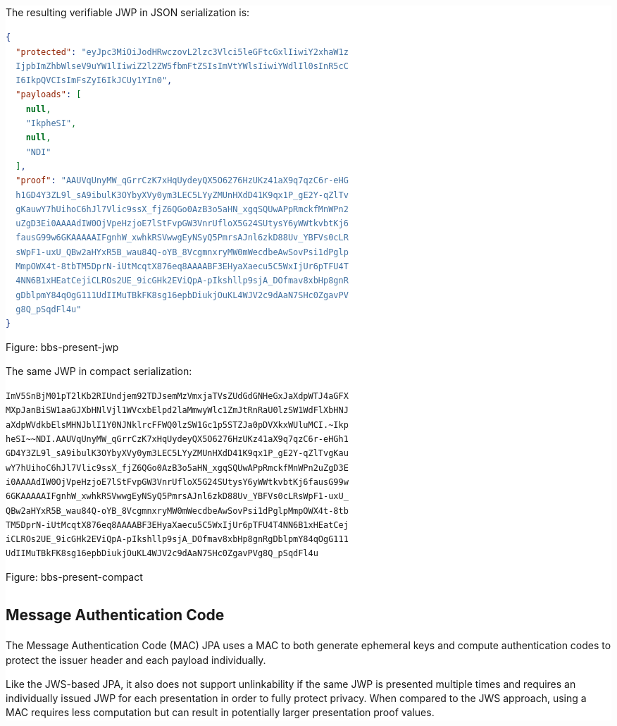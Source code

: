 The resulting verifiable JWP in JSON serialization is:
```json
{
  "protected": "eyJpc3MiOiJodHRwczovL2lzc3Vlci5leGFtcGxlIiwiY2xhaW1z
  IjpbImZhbWlseV9uYW1lIiwiZ2l2ZW5fbmFtZSIsImVtYWlsIiwiYWdlIl0sInR5cC
  I6IkpQVCIsImFsZyI6IkJCUy1YIn0",
  "payloads": [
    null,
    "IkpheSI",
    null,
    "NDI"
  ],
  "proof": "AAUVqUnyMW_qGrrCzK7xHqUydeyQX5O6276HzUKz41aX9q7qzC6r-eHG
  h1GD4Y3ZL9l_sA9ibulK3OYbyXVy0ym3LEC5LYyZMUnHXdD41K9qx1P_gE2Y-qZlTv
  gKauwY7hUihoC6hJl7Vlic9ssX_fjZ6QGo0AzB3o5aHN_xgqSQUwAPpRmckfMnWPn2
  uZgD3Ei0AAAAdIW0OjVpeHzjoE7lStFvpGW3VnrUfloX5G24SUtysY6yWWtkvbtKj6
  fausG99w6GKAAAAAIFgnhW_xwhkRSVwwgEyNSyQ5PmrsAJnl6zkD88Uv_YBFVs0cLR
  sWpF1-uxU_QBw2aHYxR5B_wau84Q-oYB_8VcgmnxryMW0mWecdbeAwSovPsi1dPglp
  MmpOWX4t-8tbTM5DprN-iUtMcqtX876eq8AAAABF3EHyaXaecu5C5WxIjUr6pTFU4T
  4NN6B1xHEatCejiCLROs2UE_9icGHk2EViQpA-pIkshllp9sjA_DOfmav8xbHp8gnR
  gDblpmY84qOgG111UdIIMuTBkFK8sg16epbDiukjOuKL4WJV2c9dAaN7SHc0ZgavPV
  g8Q_pSqdFl4u"
}
```
Figure: bbs-present-jwp

The same JWP in compact serialization:
```text
ImV5SnBjM01pT2lKb2RIUndjem92TDJsemMzVmxjaTVsZUdGdGNHeGxJaXdpWTJ4aGFX
MXpJanBiSW1aaGJXbHNlVjl1WVcxbElpd2laMmwyWlc1ZmJtRnRaU0lzSW1WdFlXbHNJ
aXdpWVdkbElsMHNJblI1Y0NJNklrcFFWQ0lzSW1Gc1p5STZJa0pDVXkxWUluMCI.~Ikp
heSI~~NDI.AAUVqUnyMW_qGrrCzK7xHqUydeyQX5O6276HzUKz41aX9q7qzC6r-eHGh1
GD4Y3ZL9l_sA9ibulK3OYbyXVy0ym3LEC5LYyZMUnHXdD41K9qx1P_gE2Y-qZlTvgKau
wY7hUihoC6hJl7Vlic9ssX_fjZ6QGo0AzB3o5aHN_xgqSQUwAPpRmckfMnWPn2uZgD3E
i0AAAAdIW0OjVpeHzjoE7lStFvpGW3VnrUfloX5G24SUtysY6yWWtkvbtKj6fausG99w
6GKAAAAAIFgnhW_xwhkRSVwwgEyNSyQ5PmrsAJnl6zkD88Uv_YBFVs0cLRsWpF1-uxU_
QBw2aHYxR5B_wau84Q-oYB_8VcgmnxryMW0mWecdbeAwSovPsi1dPglpMmpOWX4t-8tb
TM5DprN-iUtMcqtX876eq8AAAABF3EHyaXaecu5C5WxIjUr6pTFU4T4NN6B1xHEatCej
iCLROs2UE_9icGHk2EViQpA-pIkshllp9sjA_DOfmav8xbHp8gnRgDblpmY84qOgG111
UdIIMuTBkFK8sg16epbDiukjOuKL4WJV2c9dAaN7SHc0ZgavPVg8Q_pSqdFl4u
```
Figure: bbs-present-compact


## Message Authentication Code

The Message Authentication Code (MAC) JPA uses a MAC to both generate ephemeral keys and compute authentication codes to protect the issuer header and each payload individually.

Like the JWS-based JPA, it also does not support unlinkability if the same JWP is presented multiple times and requires an individually issued JWP for each presentation in order to fully protect privacy.  When compared to the JWS approach, using a MAC requires less computation but can result in potentially larger presentation proof values.
